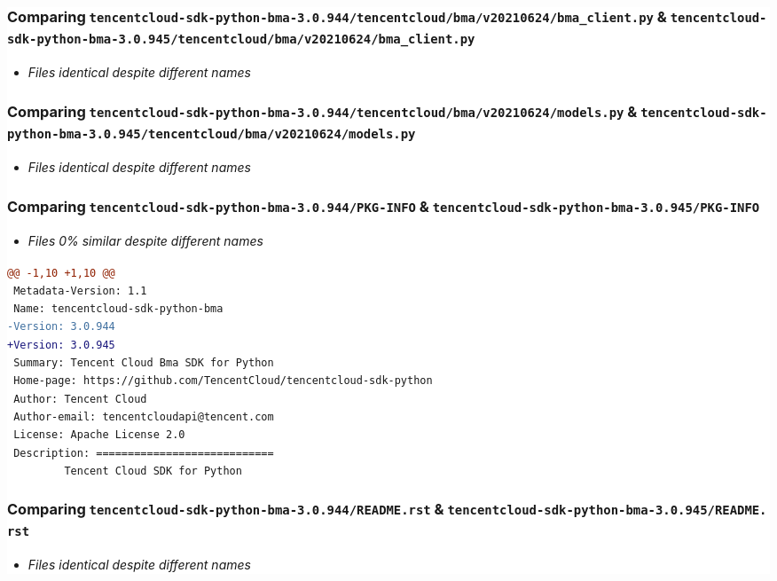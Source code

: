 ### Comparing `tencentcloud-sdk-python-bma-3.0.944/tencentcloud/bma/v20210624/bma_client.py` & `tencentcloud-sdk-python-bma-3.0.945/tencentcloud/bma/v20210624/bma_client.py`

 * *Files identical despite different names*

### Comparing `tencentcloud-sdk-python-bma-3.0.944/tencentcloud/bma/v20210624/models.py` & `tencentcloud-sdk-python-bma-3.0.945/tencentcloud/bma/v20210624/models.py`

 * *Files identical despite different names*

### Comparing `tencentcloud-sdk-python-bma-3.0.944/PKG-INFO` & `tencentcloud-sdk-python-bma-3.0.945/PKG-INFO`

 * *Files 0% similar despite different names*

```diff
@@ -1,10 +1,10 @@
 Metadata-Version: 1.1
 Name: tencentcloud-sdk-python-bma
-Version: 3.0.944
+Version: 3.0.945
 Summary: Tencent Cloud Bma SDK for Python
 Home-page: https://github.com/TencentCloud/tencentcloud-sdk-python
 Author: Tencent Cloud
 Author-email: tencentcloudapi@tencent.com
 License: Apache License 2.0
 Description: ============================
         Tencent Cloud SDK for Python
```

### Comparing `tencentcloud-sdk-python-bma-3.0.944/README.rst` & `tencentcloud-sdk-python-bma-3.0.945/README.rst`

 * *Files identical despite different names*

